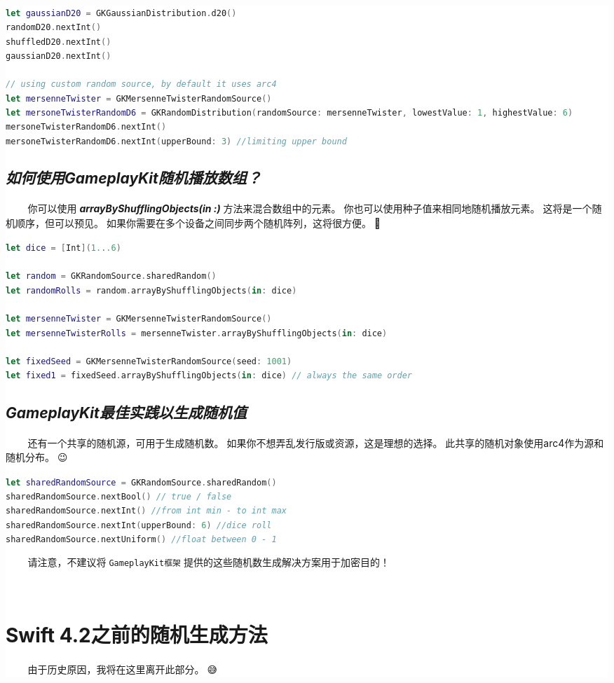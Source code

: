``` Swift
let gaussianD20 = GKGaussianDistribution.d20()
randomD20.nextInt()
shuffledD20.nextInt()
gaussianD20.nextInt()

// using custom random source, by default it uses arc4
let mersenneTwister = GKMersenneTwisterRandomSource()
let mersoneTwisterRandomD6 = GKRandomDistribution(randomSource: mersenneTwister, lowestValue: 1, highestValue: 6)
mersoneTwisterRandomD6.nextInt()
mersoneTwisterRandomD6.nextInt(upperBound: 3) //limiting upper bound
```

## ***如何使用GameplayKit随机播放数组？***

&nbsp;&nbsp;&nbsp;&nbsp;&nbsp;&nbsp;&nbsp;&nbsp;你可以使用 ***arrayByShufflingObjects(in :)*** 方法来混合数组中的元素。 你也可以使用种子值来相同地随机播放元素。 这将是一个随机顺序，但可以预见。 如果你需要在多个设备之间同步两个随机阵列，这将很方便。 📱

``` Swift
let dice = [Int](1...6)

let random = GKRandomSource.sharedRandom()
let randomRolls = random.arrayByShufflingObjects(in: dice)

let mersenneTwister = GKMersenneTwisterRandomSource()
let mersenneTwisterRolls = mersenneTwister.arrayByShufflingObjects(in: dice)

let fixedSeed = GKMersenneTwisterRandomSource(seed: 1001)
let fixed1 = fixedSeed.arrayByShufflingObjects(in: dice) // always the same order
```

## ***GameplayKit最佳实践以生成随机值***

&nbsp;&nbsp;&nbsp;&nbsp;&nbsp;&nbsp;&nbsp;&nbsp;还有一个共享的随机源，可用于生成随机数。 如果你不想弄乱发行版或资源，这是理想的选择。 此共享的随机对象使用arc4作为源和随机分布。 😉

``` Swift
let sharedRandomSource = GKRandomSource.sharedRandom()
sharedRandomSource.nextBool() // true / false
sharedRandomSource.nextInt() //from int min - to int max
sharedRandomSource.nextInt(upperBound: 6) //dice roll
sharedRandomSource.nextUniform() //float between 0 - 1
```

&nbsp;&nbsp;&nbsp;&nbsp;&nbsp;&nbsp;&nbsp;&nbsp;请注意，不建议将 ```GameplayKit框架``` 提供的这些随机数生成解决方案用于加密目的！

</br>

# **Swift 4.2之前的随机生成方法**

&nbsp;&nbsp;&nbsp;&nbsp;&nbsp;&nbsp;&nbsp;&nbsp;由于历史原因，我将在这里离开此部分。 😅
